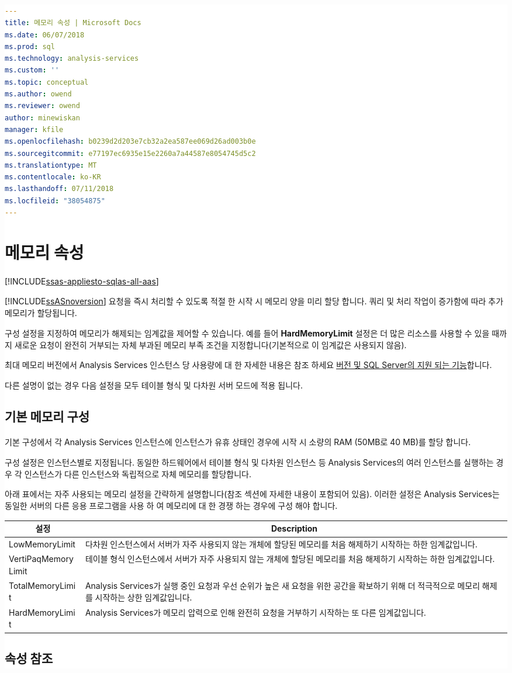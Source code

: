 ```yaml
---
title: 메모리 속성 | Microsoft Docs
ms.date: 06/07/2018
ms.prod: sql
ms.technology: analysis-services
ms.custom: ''
ms.topic: conceptual
ms.author: owend
ms.reviewer: owend
author: minewiskan
manager: kfile
ms.openlocfilehash: b0239d2d203e7cb32a2ea587ee069d26ad003b0e
ms.sourcegitcommit: e77197ec6935e15e2260a7a44587e8054745d5c2
ms.translationtype: MT
ms.contentlocale: ko-KR
ms.lasthandoff: 07/11/2018
ms.locfileid: "38054875"
---
```

# <a name="memory-properties"></a>메모리 속성
[!INCLUDE[ssas-appliesto-sqlas-all-aas](../../includes/ssas-appliesto-sqlas-all-aas.md)]

  [!INCLUDE[ssASnoversion](../../includes/ssasnoversion-md.md)] 요청을 즉시 처리할 수 있도록 적절 한 시작 시 메모리 양을 미리 할당 합니다. 쿼리 및 처리 작업이 증가함에 따라 추가 메모리가 할당됩니다. 
  
  구성 설정을 지정하여 메모리가 해제되는 임계값을 제어할 수 있습니다. 예를 들어 **HardMemoryLimit** 설정은 더 많은 리소스를 사용할 수 있을 때까지 새로운 요청이 완전히 거부되는 자체 부과된 메모리 부족 조건을 지정합니다(기본적으로 이 임계값은 사용되지 않음).

최대 메모리 버전에서 Analysis Services 인스턴스 당 사용량에 대 한 자세한 내용은 참조 하세요 [버전 및 SQL Server의 지원 되는 기능](../../sql-server/editions-and-components-of-sql-server-2017.md#Cross-BoxScaleLimits)합니다.
  
 다른 설명이 없는 경우 다음 설정을 모두 테이블 형식 및 다차원 서버 모드에 적용 됩니다.  
 
## <a name="default-memory-configuration"></a>기본 메모리 구성

기본 구성에서 각 Analysis Services 인스턴스에 인스턴스가 유휴 상태인 경우에 시작 시 소량의 RAM (50MB로 40 MB)를 할당 합니다. 

구성 설정은 인스턴스별로 지정됩니다. 동일한 하드웨어에서 테이블 형식 및 다차원 인스턴스 등 Analysis Services의 여러 인스턴스를 실행하는 경우 각 인스턴스가 다른 인스턴스와 독립적으로 자체 메모리를 할당합니다.

아래 표에서는 자주 사용되는 메모리 설정을 간략하게 설명합니다(참조 섹션에 자세한 내용이 포함되어 있음). 이러한 설정은 Analysis Services는 동일한 서버의 다른 응용 프로그램을 사용 하 여 메모리에 대 한 경쟁 하는 경우에 구성 해야 합니다.

설정 | Description
--------|------------
LowMemoryLimit | 다차원 인스턴스에서 서버가 자주 사용되지 않는 개체에 할당된 메모리를 처음 해제하기 시작하는 하한 임계값입니다.
VertiPaqMemoryLimit | 테이블 형식 인스턴스에서 서버가 자주 사용되지 않는 개체에 할당된 메모리를 처음 해제하기 시작하는 하한 임계값입니다.
TotalMemoryLimit | Analysis Services가 실행 중인 요청과 우선 순위가 높은 새 요청을 위한 공간을 확보하기 위해 더 적극적으로 메모리 해제를 시작하는 상한 임계값입니다. 
HardMemoryLimit | Analysis Services가 메모리 압력으로 인해 완전히 요청을 거부하기 시작하는 또 다른 임계값입니다. 
 
## <a name="property-reference"></a>속성 참조
